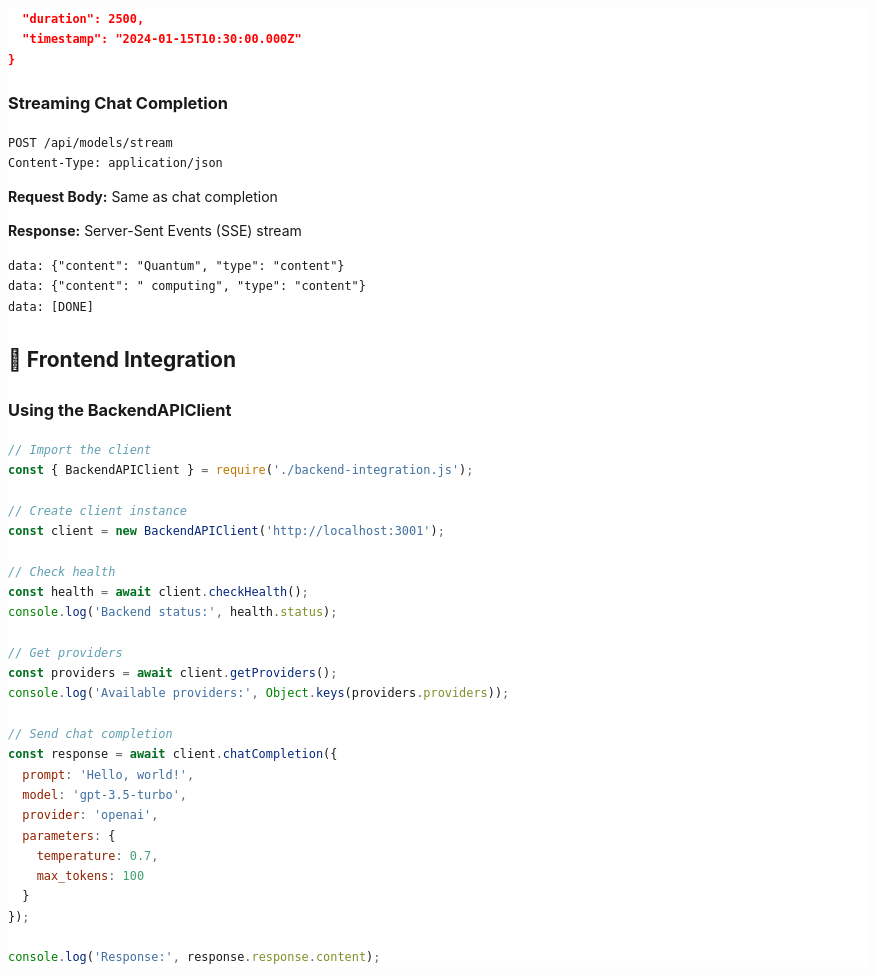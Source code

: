 ```json
  "duration": 2500,
  "timestamp": "2024-01-15T10:30:00.000Z"
}
```

### Streaming Chat Completion

```http
POST /api/models/stream
Content-Type: application/json
```

**Request Body:** Same as chat completion

**Response:** Server-Sent Events (SSE) stream
```
data: {"content": "Quantum", "type": "content"}
data: {"content": " computing", "type": "content"}
data: [DONE]
```

## 🔌 Frontend Integration

### Using the BackendAPIClient

```javascript
// Import the client
const { BackendAPIClient } = require('./backend-integration.js');

// Create client instance
const client = new BackendAPIClient('http://localhost:3001');

// Check health
const health = await client.checkHealth();
console.log('Backend status:', health.status);

// Get providers
const providers = await client.getProviders();
console.log('Available providers:', Object.keys(providers.providers));

// Send chat completion
const response = await client.chatCompletion({
  prompt: 'Hello, world!',
  model: 'gpt-3.5-turbo',
  provider: 'openai',
  parameters: {
    temperature: 0.7,
    max_tokens: 100
  }
});

console.log('Response:', response.response.content);
```
